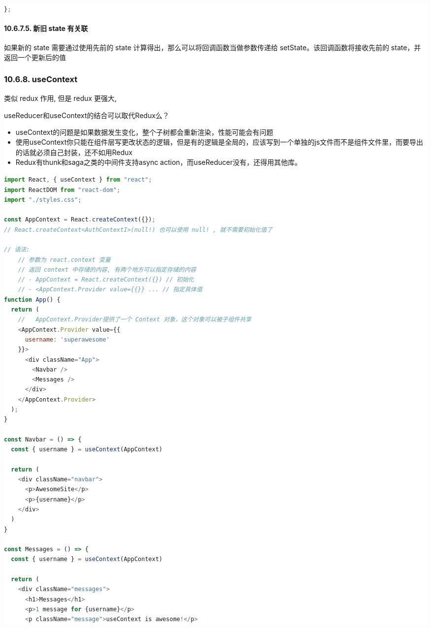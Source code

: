 ```js
};


```

#### 10.6.7.5. 新旧 state 有关联

如果新的 state 需要通过使用先前的 state 计算得出，那么可以将回调函数当做参数传递给 setState。该回调函数将接收先前的 state，并返回一个更新后的值


### 10.6.8. useContext

类似 redux 作用, 但是 redux 更强大, 

useReducer和useContext的结合可以取代Redux么？

- useContext的问题是如果数据发生变化，整个子树都会重新渲染，性能可能会有问题
- 使用useContext你只能在组件层写更改状态的逻辑，但是有的逻辑是全局的，应该写到一个单独的js文件而不是组件文件里，而要导出的话就必须自己封装，还不如用Redux
- Redux有thunk和saga之类的中间件支持async action，而useReducer没有，还得用其他库。

```js
import React, { useContext } from "react";
import ReactDOM from "react-dom";
import "./styles.css";

const AppContext = React.createContext({});
// React.createContext<AuthContextI>(null!) 也可以使用 null! , 就不需要初始化值了

// 语法:
    // 参数为 react.context 变量
    // 返回 context 中存储的内容, 有两个地方可以指定存储的内容
    // - AppContext = React.createContext({}) // 初始化
    // - <AppContext.Provider value={{}} ... // 指定具体值
function App() {
  return (
    //   AppContext.Provider提供了一个 Context 对象，这个对象可以被子组件共享
    <AppContext.Provider value={{
      username: 'superawesome'
    }}>
      <div className="App">
        <Navbar />
        <Messages />
      </div>
    </AppContext.Provider>
  );
}

const Navbar = () => {
  const { username } = useContext(AppContext)

  return (
    <div className="navbar">
      <p>AwesomeSite</p>
      <p>{username}</p>
    </div>
  )
}

const Messages = () => {
  const { username } = useContext(AppContext)

  return (
    <div className="messages">
      <h1>Messages</h1>
      <p>1 message for {username}</p>
      <p className="message">useContext is awesome!</p>
```